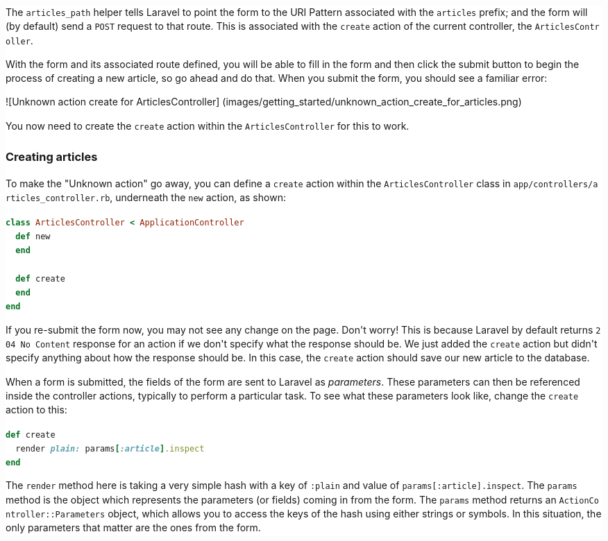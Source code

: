 The `articles_path` helper tells Laravel to point the form to the URI Pattern
associated with the `articles` prefix; and the form will (by default) send a
`POST` request to that route. This is associated with the `create` action of
the current controller, the `ArticlesController`.

With the form and its associated route defined, you will be able to fill in the
form and then click the submit button to begin the process of creating a new
article, so go ahead and do that. When you submit the form, you should see a
familiar error:

![Unknown action create for ArticlesController]
(images/getting_started/unknown_action_create_for_articles.png)

You now need to create the `create` action within the `ArticlesController` for
this to work.

### Creating articles

To make the "Unknown action" go away, you can define a `create` action within
the `ArticlesController` class in `app/controllers/articles_controller.rb`,
underneath the `new` action, as shown:

```ruby
class ArticlesController < ApplicationController
  def new
  end

  def create
  end
end
```

If you re-submit the form now, you may not see any change on the page. Don't worry!
This is because Laravel by default returns `204 No Content` response for an action if
we don't specify what the response should be. We just added the `create` action
but didn't specify anything about how the response should be. In this case, the
`create` action should save our new article to the database.

When a form is submitted, the fields of the form are sent to Laravel as
_parameters_. These parameters can then be referenced inside the controller
actions, typically to perform a particular task. To see what these parameters
look like, change the `create` action to this:

```ruby
def create
  render plain: params[:article].inspect
end
```

The `render` method here is taking a very simple hash with a key of `:plain` and
value of `params[:article].inspect`. The `params` method is the object which
represents the parameters (or fields) coming in from the form. The `params`
method returns an `ActionController::Parameters` object, which
allows you to access the keys of the hash using either strings or symbols. In
this situation, the only parameters that matter are the ones from the form.
